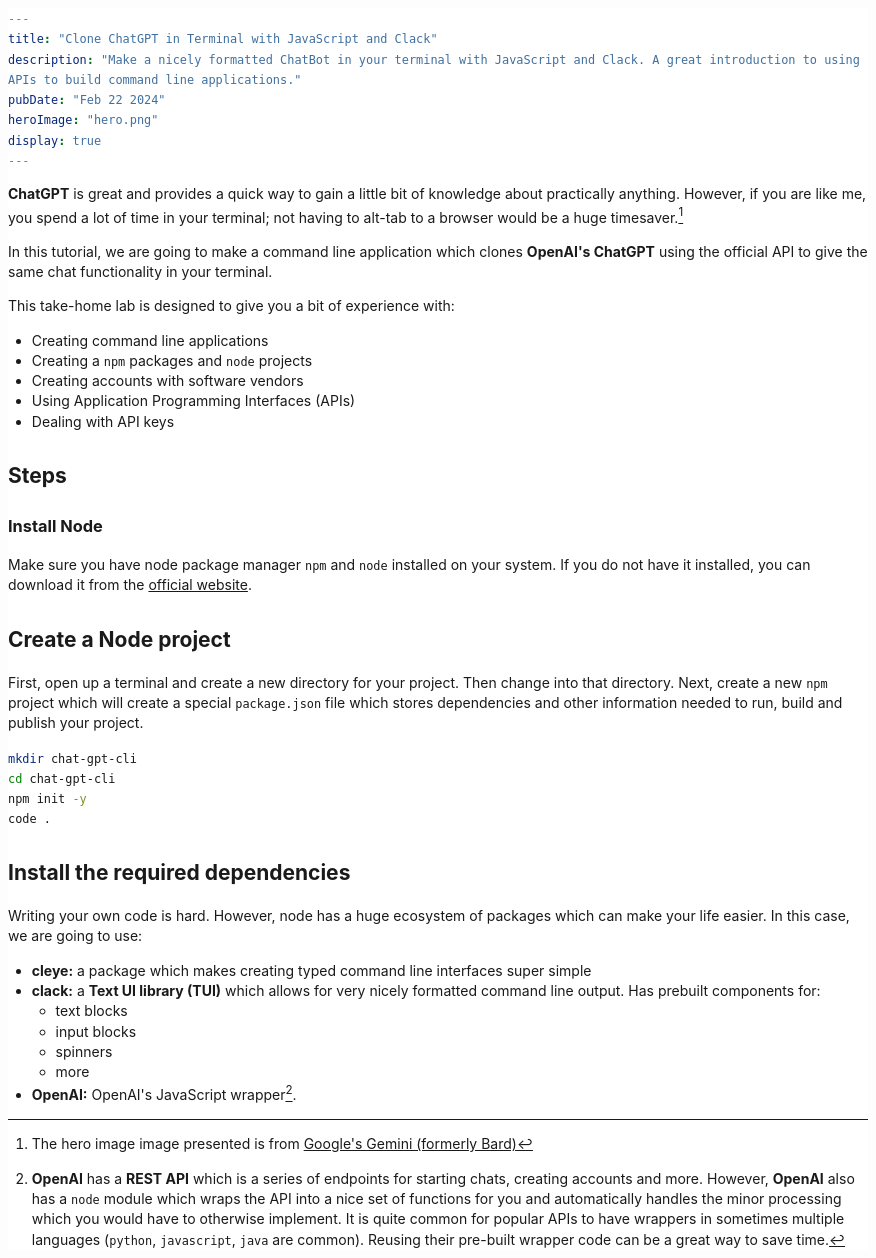 ```yaml
---
title: "Clone ChatGPT in Terminal with JavaScript and Clack"
description: "Make a nicely formatted ChatBot in your terminal with JavaScript and Clack. A great introduction to using APIs to build command line applications."
pubDate: "Feb 22 2024"
heroImage: "hero.png"
display: true
---
```


**ChatGPT** is great and provides a quick way to gain a little bit of knowledge about practically anything. However, if you are like me, you spend a lot of time in your terminal; not having to alt-tab to a browser would be a huge timesaver.[^3]

In this tutorial, we are going to make a command line application which clones **OpenAI's ChatGPT** using the official API to give the same chat functionality in your terminal.

This take-home lab is designed to give you a bit of experience with:
- Creating command line applications
- Creating a `npm` packages and `node` projects
- Creating accounts with software vendors
- Using Application Programming Interfaces (APIs)
- Dealing with API keys

## Steps 

### Install Node

Make sure you have node package manager `npm` and `node` installed on your system. If you do not have it installed, you can download it from the [official website](https://nodejs.org/en/).



## Create a Node project

First, open up a terminal and create a new directory for your project. Then change into that directory. Next, create a new `npm` project which will create a special `package.json` file which stores dependencies and other information needed to run, build and publish your project.

```bash
mkdir chat-gpt-cli
cd chat-gpt-cli
npm init -y
code .
```

## Install the required dependencies

Writing your own code is hard. However, node has a huge ecosystem of packages which can make your life easier. In this case, we are going to use:

- **cleye:** a package which makes creating typed command line interfaces super simple
- **clack:** a **Text UI library (TUI)** which allows for very nicely formatted command line output. Has prebuilt components for:
  - text blocks
  - input blocks
  - spinners
  - more
- **OpenAI:** OpenAI's JavaScript wrapper[^1]. 


[^1]: **OpenAI** has a **REST API** which is a series of endpoints for starting chats, creating accounts and more. However, **OpenAI** also has a `node` module which wraps the API into a nice set of functions for you and automatically handles the minor processing which you would have to otherwise implement. It is quite common for popular APIs to have wrappers in sometimes multiple languages (`python`, `javascript`, `java` are common). Reusing their pre-built wrapper code can be a great way to save time.
[^2]: **Cleye** is a pun as is phonetically similar to the acronym for command line interface, *CLI*.
[^3]: The hero image image presented is from [Google's Gemini (formerly Bard)](https://gemini.google.com/)
[^4]: If you are up for the challenge, you can learn more about streaming from the guide [How To Stream Completions](https://cookbook.openai.com/examples/how_to_stream_completions)